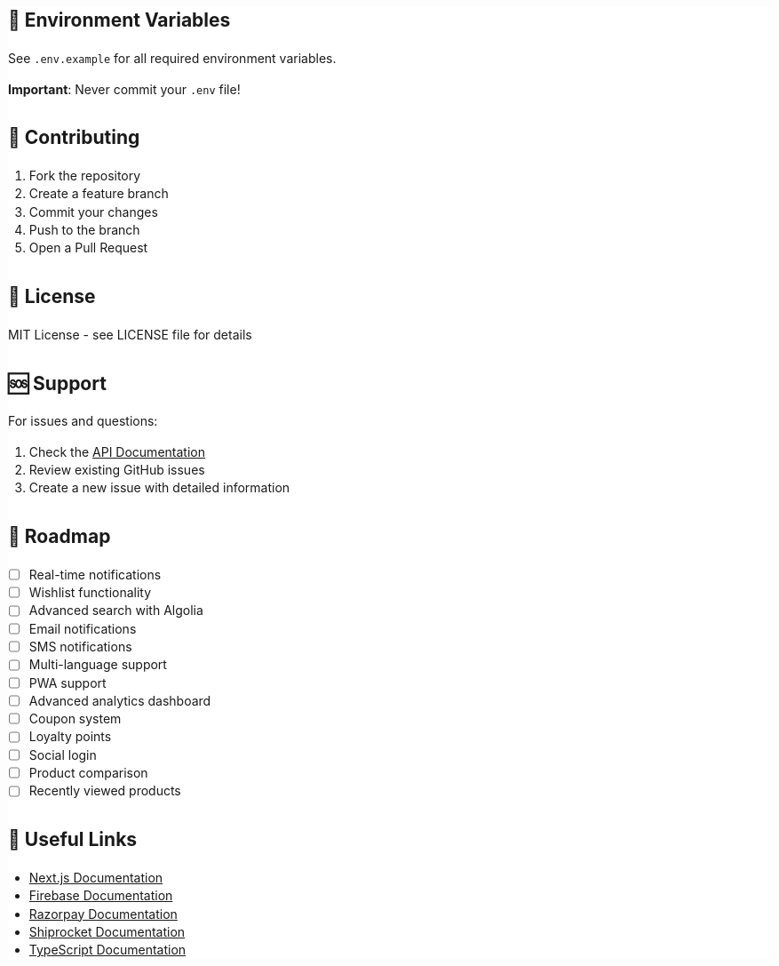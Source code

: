 ## 📝 Environment Variables

See `.env.example` for all required environment variables.

**Important**: Never commit your `.env` file!

## 🤝 Contributing

1. Fork the repository
2. Create a feature branch
3. Commit your changes
4. Push to the branch
5. Open a Pull Request

## 📄 License

MIT License - see LICENSE file for details

## 🆘 Support

For issues and questions:

1. Check the [API Documentation](./API_DOCUMENTATION.md)
2. Review existing GitHub issues
3. Create a new issue with detailed information

## 🎯 Roadmap

- [ ] Real-time notifications
- [ ] Wishlist functionality
- [ ] Advanced search with Algolia
- [ ] Email notifications
- [ ] SMS notifications
- [ ] Multi-language support
- [ ] PWA support
- [ ] Advanced analytics dashboard
- [ ] Coupon system
- [ ] Loyalty points
- [ ] Social login
- [ ] Product comparison
- [ ] Recently viewed products

## 🔗 Useful Links

- [Next.js Documentation](https://nextjs.org/docs)
- [Firebase Documentation](https://firebase.google.com/docs)
- [Razorpay Documentation](https://razorpay.com/docs/)
- [Shiprocket Documentation](https://apidocs.shiprocket.in/)
- [TypeScript Documentation](https://www.typescriptlang.org/docs/)
